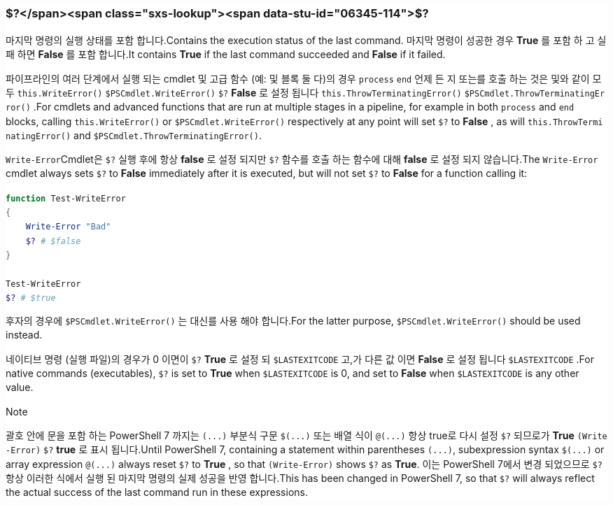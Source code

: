 ### <a name=""></a><span data-ttu-id="06345-114">$?</span><span class="sxs-lookup"><span data-stu-id="06345-114">$?</span></span>

<span data-ttu-id="06345-115">마지막 명령의 실행 상태를 포함 합니다.</span><span class="sxs-lookup"><span data-stu-id="06345-115">Contains the execution status of the last command.</span></span> <span data-ttu-id="06345-116">마지막 명령이 성공한 경우 **True** 를 포함 하 고 실패 하면 **False** 를 포함 합니다.</span><span class="sxs-lookup"><span data-stu-id="06345-116">It contains **True** if the last command succeeded and **False** if it failed.</span></span>

<span data-ttu-id="06345-117">파이프라인의 여러 단계에서 실행 되는 cmdlet 및 고급 함수 (예: 및 블록 둘 다)의 경우 `process` `end` 언제 든 지 또는를 호출 하는 것은 및와 같이 모두 `this.WriteError()` `$PSCmdlet.WriteError()` `$?` **False** 로 설정 됩니다 `this.ThrowTerminatingError()` `$PSCmdlet.ThrowTerminatingError()` .</span><span class="sxs-lookup"><span data-stu-id="06345-117">For cmdlets and advanced functions that are run at multiple stages in a pipeline, for example in both `process` and `end` blocks, calling `this.WriteError()` or `$PSCmdlet.WriteError()` respectively at any point will set `$?` to **False** , as will `this.ThrowTerminatingError()` and `$PSCmdlet.ThrowTerminatingError()`.</span></span>

<span data-ttu-id="06345-118">`Write-Error`Cmdlet은 `$?` 실행 후에 항상 **false** 로 설정 되지만 `$?` 함수를 호출 하는 함수에 대해 **false** 로 설정 되지 않습니다.</span><span class="sxs-lookup"><span data-stu-id="06345-118">The `Write-Error` cmdlet always sets `$?` to **False** immediately after it is executed, but will not set `$?` to **False** for a function calling it:</span></span>

```powershell
function Test-WriteError
{
    Write-Error "Bad"
    $? # $false
}

Test-WriteError
$? # $true
```

<span data-ttu-id="06345-119">후자의 경우에 `$PSCmdlet.WriteError()` 는 대신를 사용 해야 합니다.</span><span class="sxs-lookup"><span data-stu-id="06345-119">For the latter purpose, `$PSCmdlet.WriteError()` should be used instead.</span></span>

<span data-ttu-id="06345-120">네이티브 명령 (실행 파일)의 경우가 0 이면이 `$?` **True** 로 설정 되 `$LASTEXITCODE` 고,가 다른 값 이면 **False** 로 설정 됩니다 `$LASTEXITCODE` .</span><span class="sxs-lookup"><span data-stu-id="06345-120">For native commands (executables), `$?` is set to **True** when `$LASTEXITCODE` is 0, and set to **False** when `$LASTEXITCODE` is any other value.</span></span>

> [!NOTE]
> <span data-ttu-id="06345-121">괄호 안에 문을 포함 하는 PowerShell 7 까지는 `(...)` 부분식 구문 `$(...)` 또는 배열 식이 `@(...)` 항상 true로 다시 설정 `$?` 되므로가 **True** `(Write-Error)` `$?` **true** 로 표시 됩니다.</span><span class="sxs-lookup"><span data-stu-id="06345-121">Until PowerShell 7, containing a statement within parentheses `(...)`, subexpression syntax `$(...)` or array expression `@(...)` always reset `$?` to **True** , so that `(Write-Error)` shows `$?` as **True**.</span></span>
> <span data-ttu-id="06345-122">이는 PowerShell 7에서 변경 되었으므로 `$?` 항상 이러한 식에서 실행 된 마지막 명령의 실제 성공을 반영 합니다.</span><span class="sxs-lookup"><span data-stu-id="06345-122">This has been changed in PowerShell 7, so that `$?` will always reflect the actual success of the last command run in these expressions.</span></span>
